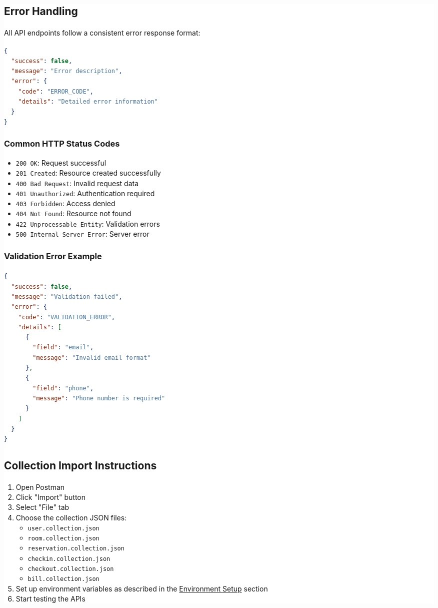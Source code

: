 ## Error Handling

All API endpoints follow a consistent error response format:

```json
{
  "success": false,
  "message": "Error description",
  "error": {
    "code": "ERROR_CODE",
    "details": "Detailed error information"
  }
}
```

### Common HTTP Status Codes

- `200 OK`: Request successful
- `201 Created`: Resource created successfully
- `400 Bad Request`: Invalid request data
- `401 Unauthorized`: Authentication required
- `403 Forbidden`: Access denied
- `404 Not Found`: Resource not found
- `422 Unprocessable Entity`: Validation errors
- `500 Internal Server Error`: Server error

### Validation Error Example

```json
{
  "success": false,
  "message": "Validation failed",
  "error": {
    "code": "VALIDATION_ERROR",
    "details": [
      {
        "field": "email",
        "message": "Invalid email format"
      },
      {
        "field": "phone",
        "message": "Phone number is required"
      }
    ]
  }
}
```

## Collection Import Instructions

1. Open Postman
2. Click "Import" button
3. Select "File" tab
4. Choose the collection JSON files:
   - `user.collection.json`
   - `room.collection.json`
   - `reservation.collection.json`
   - `checkin.collection.json`
   - `checkout.collection.json`
   - `bill.collection.json`
5. Set up environment variables as described in the [Environment Setup](#environment-setup) section
6. Start testing the APIs
